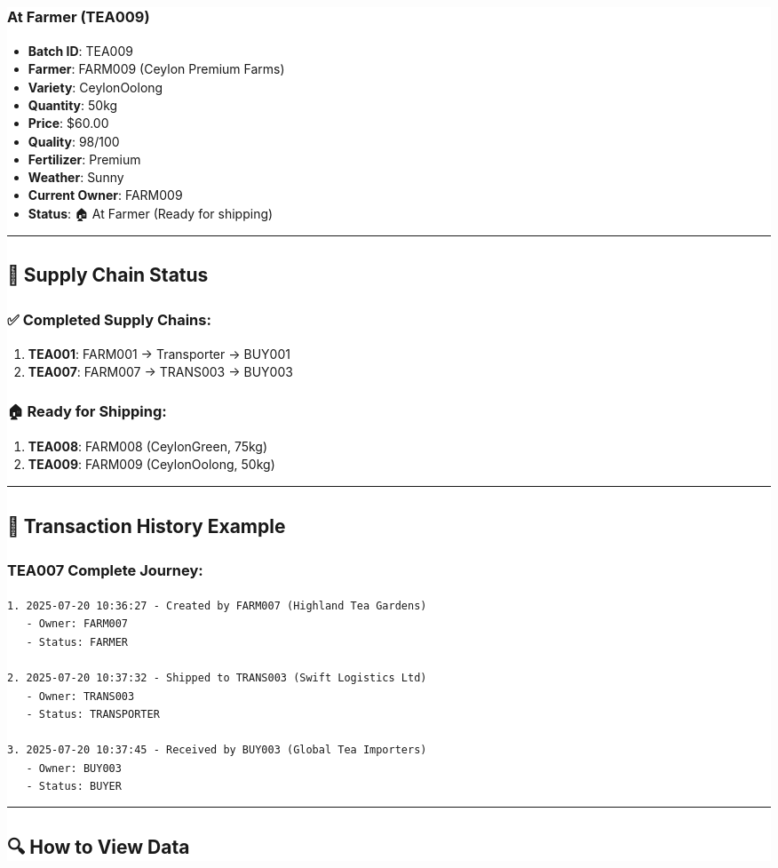 ### **At Farmer (TEA009)**

- **Batch ID**: TEA009
- **Farmer**: FARM009 (Ceylon Premium Farms)
- **Variety**: CeylonOolong
- **Quantity**: 50kg
- **Price**: $60.00
- **Quality**: 98/100
- **Fertilizer**: Premium
- **Weather**: Sunny
- **Current Owner**: FARM009
- **Status**: 🏠 At Farmer (Ready for shipping)

---

## 🔄 Supply Chain Status

### **✅ Completed Supply Chains:**

1. **TEA001**: FARM001 → Transporter → BUY001
2. **TEA007**: FARM007 → TRANS003 → BUY003

### **🏠 Ready for Shipping:**

1. **TEA008**: FARM008 (CeylonGreen, 75kg)
2. **TEA009**: FARM009 (CeylonOolong, 50kg)

---

## 📜 Transaction History Example

### **TEA007 Complete Journey:**

```
1. 2025-07-20 10:36:27 - Created by FARM007 (Highland Tea Gardens)
   - Owner: FARM007
   - Status: FARMER

2. 2025-07-20 10:37:32 - Shipped to TRANS003 (Swift Logistics Ltd)
   - Owner: TRANS003
   - Status: TRANSPORTER

3. 2025-07-20 10:37:45 - Received by BUY003 (Global Tea Importers)
   - Owner: BUY003
   - Status: BUYER
```

---

## 🔍 How to View Data
